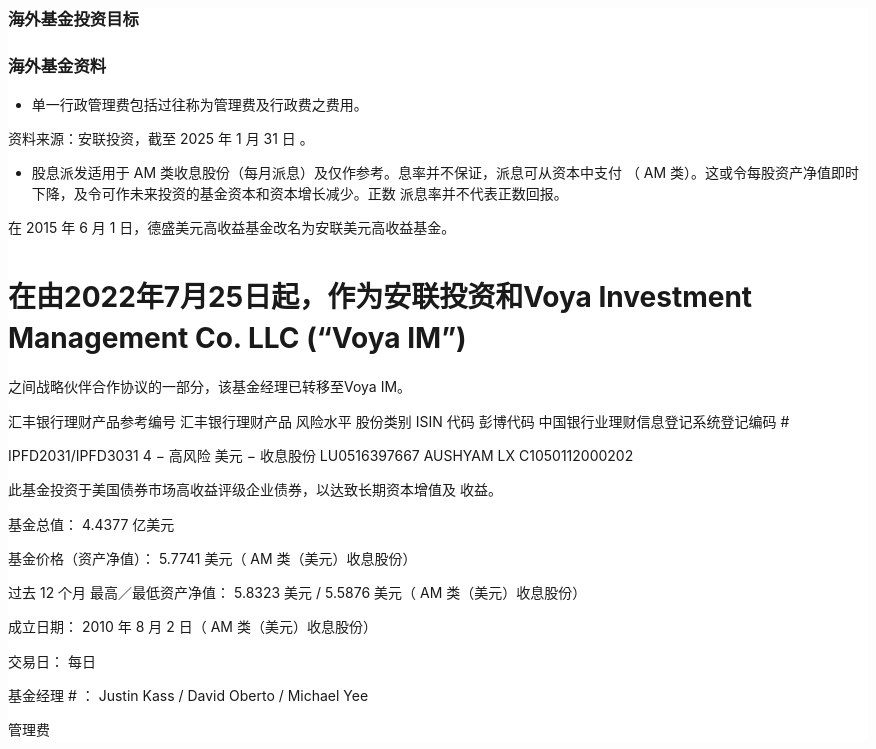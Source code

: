 ### 海外基金投资目标

### 海外基金资料

+ 单一行政管理费包括过往称为管理费及行政费之费用。

资料来源：安联投资，截至 2025 年 1 月 31 日 。

* 股息派发适用于 AM 类收息股份（每月派息）及仅作参考。息率并不保证，派息可从资本中支付
（ AM 类）。这或令每股资产净值即时下降，及令可作未来投资的基金资本和资本增长减少。正数
派息率并不代表正数回报。

在 2015 年 6 月 1 日，德盛美元高收益基金改名为安联美元高收益基金。

# 在由2022年7月25日起，作为安联投资和Voya Investment Management Co. LLC (“Voya IM”)
之间战略伙伴合作协议的一部分，该基金经理已转移至Voya IM。

汇丰银行理财产品参考编号
汇丰银行理财产品
风险水平
股份类别
ISIN 代码
彭博代码
中国银行业理财信息登记系统登记编码 #

IPFD2031/IPFD3031
4 − 高风险
美元 − 收息股份
LU0516397667
AUSHYAM LX
C1050112000202

此基金投资于美国债券市场高收益评级企业债券，以达致长期资本增值及
收益。

基金总值：
4.4377 亿美元

基金价格（资产净值）： 5.7741 美元（ AM 类（美元）收息股份）

过去 12 个月
最高／最低资产净值：
5.8323 美元 / 5.5876 美元（ AM 类（美元）收息股份）

成立日期：
2010 年 8 月 2 日（ AM 类（美元）收息股份）

交易日：
每日

基金经理 # ：
Justin Kass / David Oberto / Michael Yee

管理费
